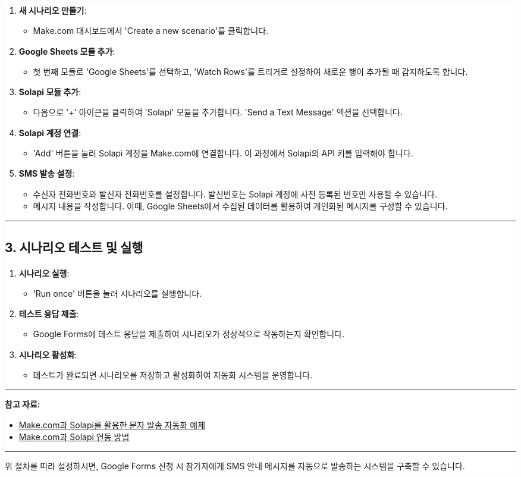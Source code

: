 1. **새 시나리오 만들기**:
   - Make.com 대시보드에서 'Create a new scenario'를 클릭합니다.

2. **Google Sheets 모듈 추가**:
   - 첫 번째 모듈로 'Google Sheets'를 선택하고, 'Watch Rows'를 트리거로 설정하여 새로운 행이 추가될 때 감지하도록 합니다.

3. **Solapi 모듈 추가**:
   - 다음으로 '+' 아이콘을 클릭하여 'Solapi' 모듈을 추가합니다. 'Send a Text Message' 액션을 선택합니다.

4. **Solapi 계정 연결**:
   - 'Add' 버튼을 눌러 Solapi 계정을 Make.com에 연결합니다. 이 과정에서 Solapi의 API 키를 입력해야 합니다.

5. **SMS 발송 설정**:
   - 수신자 전화번호와 발신자 전화번호를 설정합니다. 발신번호는 Solapi 계정에 사전 등록된 번호만 사용할 수 있습니다.
   - 메시지 내용을 작성합니다. 이때, Google Sheets에서 수집된 데이터를 활용하여 개인화된 메시지를 구성할 수 있습니다.

---

## 3. 시나리오 테스트 및 실행

1. **시나리오 실행**:
   - 'Run once' 버튼을 눌러 시나리오를 실행합니다.

2. **테스트 응답 제출**:
   - Google Forms에 테스트 응답을 제출하여 시나리오가 정상적으로 작동하는지 확인합니다.

3. **시나리오 활성화**:
   - 테스트가 완료되면 시나리오를 저장하고 활성화하여 자동화 시스템을 운영합니다.

---

**참고 자료**:

- [Make.com과 Solapi를 활용한 문자 발송 자동화 예제](https://solapi.com/blog/make_for_begginer-sms/)
- [Make.com과 Solapi 연동 방법](https://solapi.com/blog/make/)

---

위 절차를 따라 설정하시면, Google Forms 신청 시 참가자에게 SMS 안내 메시지를 자동으로 발송하는 시스템을 구축할 수 있습니다.